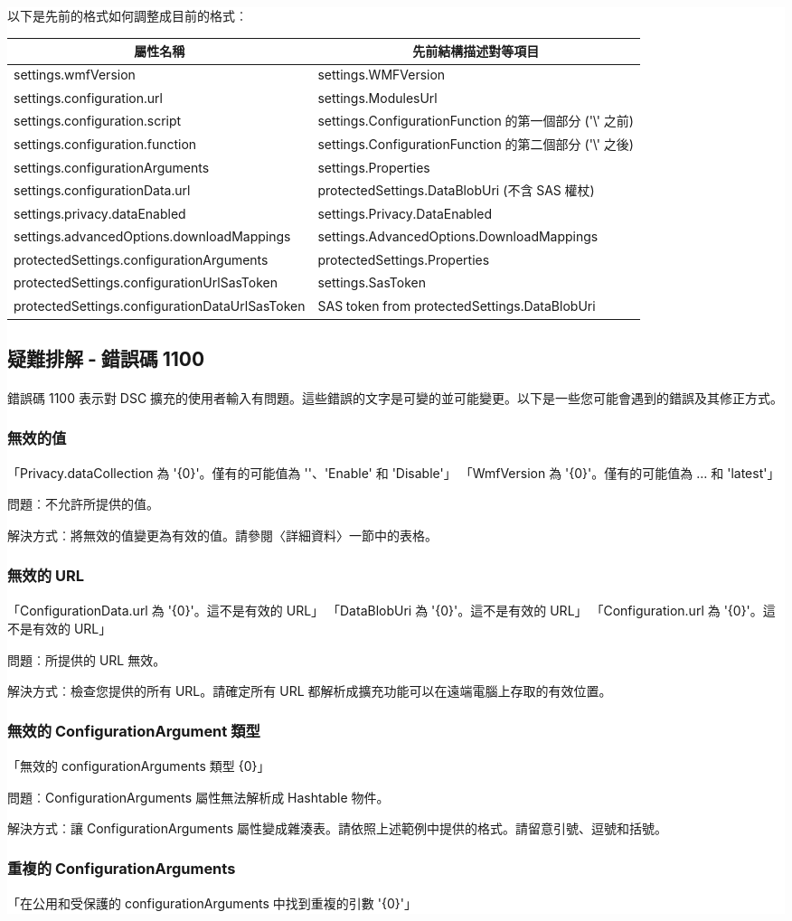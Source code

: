 以下是先前的格式如何調整成目前的格式︰

| 屬性名稱 | 先前結構描述對等項目 |
| --- | --- |
| settings.wmfVersion | settings.WMFVersion |
| settings.configuration.url | settings.ModulesUrl |
| settings.configuration.script | settings.ConfigurationFunction 的第一個部分 ('\\\' 之前) |
| settings.configuration.function | settings.ConfigurationFunction 的第二個部分 ('\\\' 之後) |
| settings.configurationArguments | settings.Properties |
| settings.configurationData.url | protectedSettings.DataBlobUri (不含 SAS 權杖) |
| settings.privacy.dataEnabled | settings.Privacy.DataEnabled |
| settings.advancedOptions.downloadMappings | settings.AdvancedOptions.DownloadMappings |
| protectedSettings.configurationArguments | protectedSettings.Properties |
| protectedSettings.configurationUrlSasToken | settings.SasToken |
| protectedSettings.configurationDataUrlSasToken | SAS token from protectedSettings.DataBlobUri |


## 疑難排解 - 錯誤碼 1100
錯誤碼 1100 表示對 DSC 擴充的使用者輸入有問題。這些錯誤的文字是可變的並可能變更。以下是一些您可能會遇到的錯誤及其修正方式。

### 無效的值
「Privacy.dataCollection 為 '{0}'。僅有的可能值為 ''、'Enable' 和 'Disable'」 「WmfVersion 為 '{0}'。僅有的可能值為 … 和 'latest'」

問題︰不允許所提供的值。

解決方式︰將無效的值變更為有效的值。請參閱〈詳細資料〉一節中的表格。

### 無效的 URL
「ConfigurationData.url 為 '{0}'。這不是有效的 URL」 「DataBlobUri 為 '{0}'。這不是有效的 URL」 「Configuration.url 為 '{0}'。這不是有效的 URL」

問題︰所提供的 URL 無效。

解決方式︰檢查您提供的所有 URL。請確定所有 URL 都解析成擴充功能可以在遠端電腦上存取的有效位置。

### 無效的 ConfigurationArgument 類型
「無效的 configurationArguments 類型 {0}」

問題︰ConfigurationArguments 屬性無法解析成 Hashtable 物件。

解決方式︰讓 ConfigurationArguments 屬性變成雜湊表。請依照上述範例中提供的格式。請留意引號、逗號和括號。

### 重複的 ConfigurationArguments
「在公用和受保護的 configurationArguments 中找到重複的引數 '{0}'」
